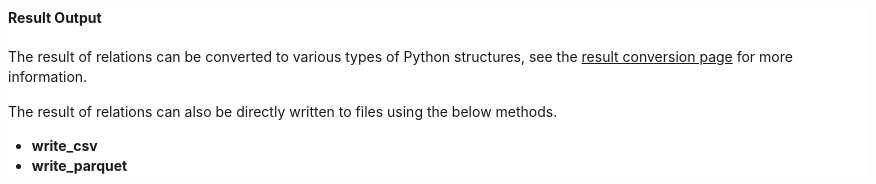 
#### Result Output
The result of relations can be converted to various types of Python structures, see the [result conversion page](result_conversion) for more information.

The result of relations can also be directly written to files using the below methods.

* **write_csv**
* **write_parquet**
